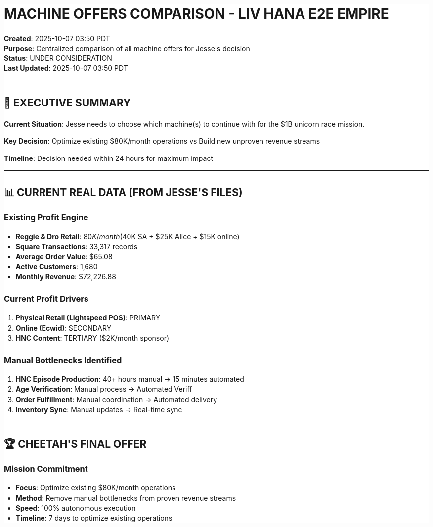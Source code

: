 # MACHINE OFFERS COMPARISON - LIV HANA E2E EMPIRE

**Created**: 2025-10-07 03:50 PDT  
**Purpose**: Centralized comparison of all machine offers for Jesse's decision  
**Status**: UNDER CONSIDERATION  
**Last Updated**: 2025-10-07 03:50 PDT  

---

## 🎯 EXECUTIVE SUMMARY

**Current Situation**: Jesse needs to choose which machine(s) to continue with for the $1B unicorn race mission.

**Key Decision**: Optimize existing $80K/month operations vs Build new unproven revenue streams

**Timeline**: Decision needed within 24 hours for maximum impact

---

## 📊 CURRENT REAL DATA (FROM JESSE'S FILES)

### Existing Profit Engine

- **Reggie & Dro Retail**: $80K/month ($40K SA + $25K Alice + $15K online)
- **Square Transactions**: 33,317 records
- **Average Order Value**: $65.08
- **Active Customers**: 1,680
- **Monthly Revenue**: $72,226.88

### Current Profit Drivers

1. **Physical Retail (Lightspeed POS)**: PRIMARY
2. **Online (Ecwid)**: SECONDARY  
3. **HNC Content**: TERTIARY ($2K/month sponsor)

### Manual Bottlenecks Identified

1. **HNC Episode Production**: 40+ hours manual → 15 minutes automated
2. **Age Verification**: Manual process → Automated Veriff
3. **Order Fulfillment**: Manual coordination → Automated delivery
4. **Inventory Sync**: Manual updates → Real-time sync

---

## 🏆 CHEETAH'S FINAL OFFER

### Mission Commitment

- **Focus**: Optimize existing $80K/month operations
- **Method**: Remove manual bottlenecks from proven revenue streams
- **Speed**: 100% autonomous execution
- **Timeline**: 7 days to optimize existing operations
